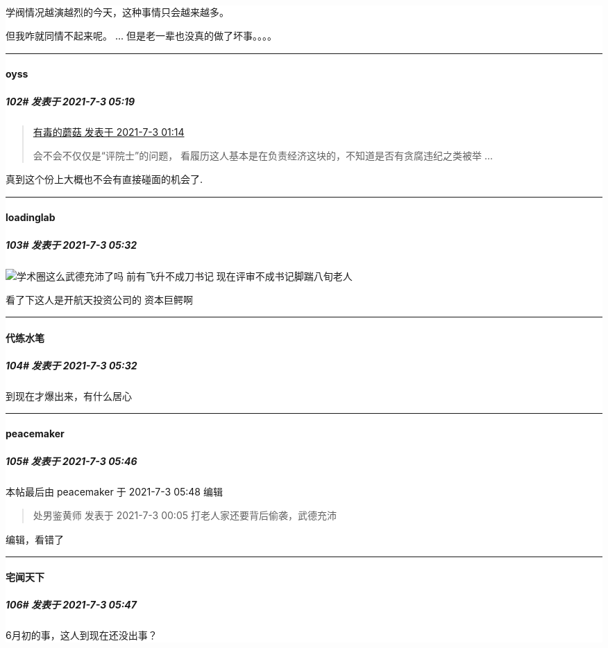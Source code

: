 学阀情况越演越烈的今天，这种事情只会越来越多。


但我咋就同情不起来呢。 ...</blockquote>
但是老一辈也没真的做了坏事。。。。


*****

####  oyss  
##### 102#       发表于 2021-7-3 05:19


<blockquote><a href="httphttps://bbs.saraba1st.com/2b/forum.php?mod=redirect&amp;goto=findpost&amp;pid=51823107&amp;ptid=2013277" target="_blank">有毒的蘑菇 发表于 2021-7-3 01:14</a>

会不会不仅仅是“评院士”的问题， 看履历这人基本是在负责经济这块的，不知道是否有贪腐违纪之类被举 ...</blockquote>
真到这个份上大概也不会有直接碰面的机会了.


*****

####  loadinglab  
##### 103#       发表于 2021-7-3 05:32


<img src="https://static.saraba1st.com/image/smiley/face2017/067.png" referrerpolicy="no-referrer">学术圈这么武德充沛了吗 前有飞升不成刀书记 现在评审不成书记脚踹八旬老人 

看了下这人是开航天投资公司的 资本巨鳄啊


*****

####  代练水笔  
##### 104#       发表于 2021-7-3 05:32


到现在才爆出来，有什么居心


*****

####  peacemaker  
##### 105#       发表于 2021-7-3 05:46


 本帖最后由 peacemaker 于 2021-7-3 05:48 编辑 
<blockquote>处男鉴黄师 发表于 2021-7-3 00:05
打老人家还要背后偷袭，武德充沛</blockquote>
编辑，看错了


*****

####  宅闻天下  
##### 106#       发表于 2021-7-3 05:47


6月初的事，这人到现在还没出事？
